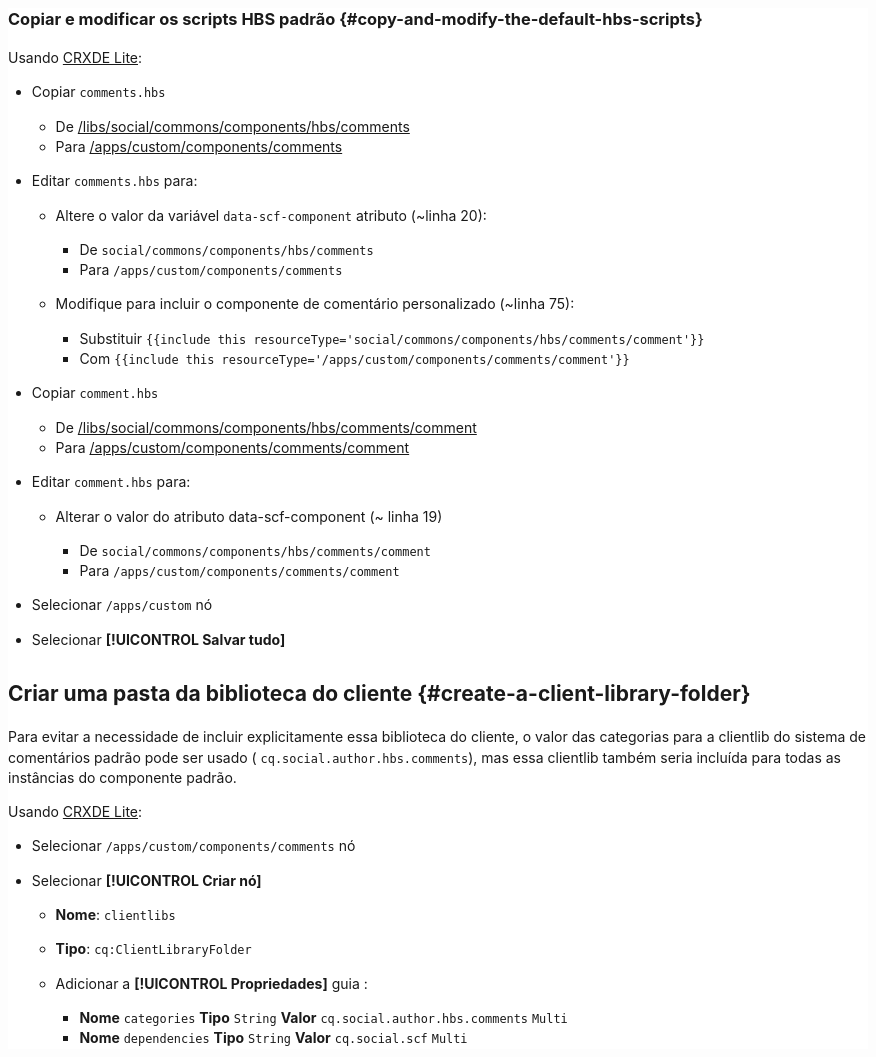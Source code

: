 ### Copiar e modificar os scripts HBS padrão {#copy-and-modify-the-default-hbs-scripts}

Usando [CRXDE Lite](../../help/sites-developing/developing-with-crxde-lite.md):

* Copiar `comments.hbs`

   * De [/libs/social/commons/components/hbs/comments](http://localhost:4502/crx/de/index.jsp#/libs/social/commons/components/hbs/comments)
   * Para [/apps/custom/components/comments](http://localhost:4502/crx/de/index.jsp#/apps/custom/components/comments)

* Editar `comments.hbs` para:

   * Altere o valor da variável `data-scf-component` atributo (~linha 20):

      * De `social/commons/components/hbs/comments`
      * Para `/apps/custom/components/comments`
   * Modifique para incluir o componente de comentário personalizado (~linha 75):

      * Substituir `{{include this resourceType='social/commons/components/hbs/comments/comment'}}`
      * Com `{{include this resourceType='/apps/custom/components/comments/comment'}}`


* Copiar `comment.hbs`

   * De [/libs/social/commons/components/hbs/comments/comment](http://localhost:4502/crx/de/index.jsp#/libs/social/commons/components/hbs/comments/comment)
   * Para [/apps/custom/components/comments/comment](http://localhost:4502/crx/de/index.jsp#/apps/custom/components/comments/comment)

* Editar `comment.hbs` para:

   * Alterar o valor do atributo data-scf-component (~ linha 19)

      * De `social/commons/components/hbs/comments/comment`
      * Para `/apps/custom/components/comments/comment`

* Selecionar `/apps/custom` nó
* Selecionar **[!UICONTROL Salvar tudo]**

## Criar uma pasta da biblioteca do cliente {#create-a-client-library-folder}

Para evitar a necessidade de incluir explicitamente essa biblioteca do cliente, o valor das categorias para a clientlib do sistema de comentários padrão pode ser usado ( `cq.social.author.hbs.comments`), mas essa clientlib também seria incluída para todas as instâncias do componente padrão.

Usando [CRXDE Lite](../../help/sites-developing/developing-with-crxde-lite.md):

* Selecionar `/apps/custom/components/comments` nó
* Selecionar **[!UICONTROL Criar nó]**

   * **Nome**: `clientlibs`
   * **Tipo**: `cq:ClientLibraryFolder`
   * Adicionar a **[!UICONTROL Propriedades]** guia :

      * **Nome** `categories` **Tipo** `String` **Valor** `cq.social.author.hbs.comments` `Multi`
      * **Nome** `dependencies` **Tipo** `String` **Valor** `cq.social.scf` `Multi`
